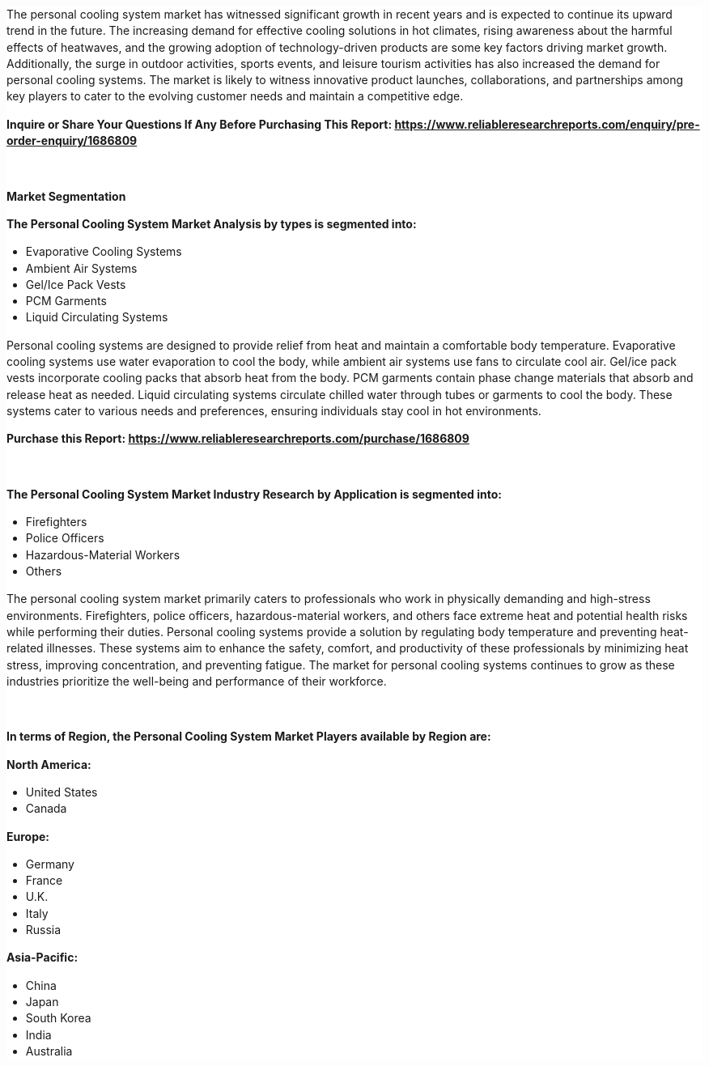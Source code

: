 <p><p>The personal cooling system market has witnessed significant growth in recent years and is expected to continue its upward trend in the future. The increasing demand for effective cooling solutions in hot climates, rising awareness about the harmful effects of heatwaves, and the growing adoption of technology-driven products are some key factors driving market growth. Additionally, the surge in outdoor activities, sports events, and leisure tourism activities has also increased the demand for personal cooling systems. The market is likely to witness innovative product launches, collaborations, and partnerships among key players to cater to the evolving customer needs and maintain a competitive edge.</p></p>
<p><strong>Inquire or Share Your Questions If Any Before Purchasing This Report: <a href="https://www.reliableresearchreports.com/enquiry/pre-order-enquiry/1686809">https://www.reliableresearchreports.com/enquiry/pre-order-enquiry/1686809</a></strong></p>
<p>&nbsp;</p>
<p><strong>Market Segmentation</strong></p>
<p><strong>The Personal Cooling System Market Analysis by types is segmented into:</strong></p>
<p><ul><li>Evaporative Cooling Systems</li><li>Ambient Air Systems</li><li>Gel/Ice Pack Vests</li><li>PCM Garments</li><li>Liquid Circulating Systems</li></ul></p>
<p><p>Personal cooling systems are designed to provide relief from heat and maintain a comfortable body temperature. Evaporative cooling systems use water evaporation to cool the body, while ambient air systems use fans to circulate cool air. Gel/ice pack vests incorporate cooling packs that absorb heat from the body. PCM garments contain phase change materials that absorb and release heat as needed. Liquid circulating systems circulate chilled water through tubes or garments to cool the body. These systems cater to various needs and preferences, ensuring individuals stay cool in hot environments.</p></p>
<p><strong>Purchase this Report:&nbsp;<a href="https://www.reliableresearchreports.com/purchase/1686809">https://www.reliableresearchreports.com/purchase/1686809</a></strong></p>
<p>&nbsp;</p>
<p><strong>The Personal Cooling System Market Industry Research by Application is segmented into:</strong></p>
<p><ul><li>Firefighters</li><li>Police Officers</li><li>Hazardous-Material Workers</li><li>Others</li></ul></p>
<p><p>The personal cooling system market primarily caters to professionals who work in physically demanding and high-stress environments. Firefighters, police officers, hazardous-material workers, and others face extreme heat and potential health risks while performing their duties. Personal cooling systems provide a solution by regulating body temperature and preventing heat-related illnesses. These systems aim to enhance the safety, comfort, and productivity of these professionals by minimizing heat stress, improving concentration, and preventing fatigue. The market for personal cooling systems continues to grow as these industries prioritize the well-being and performance of their workforce.</p></p>
<p>&nbsp;</p>
<p><strong>In terms of Region, the Personal Cooling System Market Players available by Region are:</strong></p>
<p>
    <p> <strong> North America: </strong>
        <ul>
            <li>United States</li>
            <li>Canada</li>
        </ul>
        </p> 
    <p> <strong> Europe: </strong>
        <ul>
            <li>Germany</li>
            <li>France</li>
            <li>U.K.</li>
            <li>Italy</li>
            <li>Russia</li>
        </ul>
        </p> 
    <p> <strong> Asia-Pacific: </strong>
        <ul>
            <li>China</li>
            <li>Japan</li>
            <li>South Korea</li>
            <li>India</li>
            <li>Australia</li>